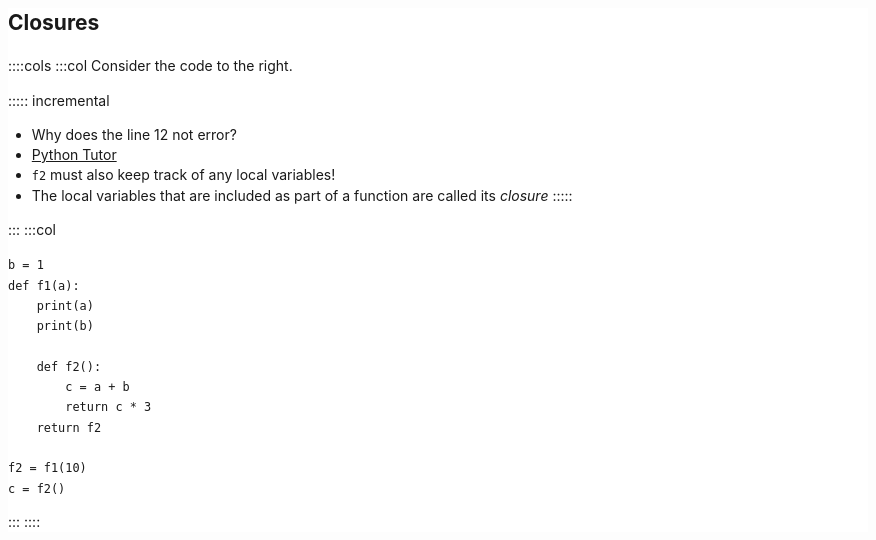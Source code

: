 

## Closures
::::cols
:::col
Consider the code to the right. 

::::: incremental
- Why does the line 12 not error?
- [Python Tutor](http://www.pythontutor.com/visualize.html#code=b%20%3D%201%0Adef%20f1%28a%29%3A%0A%20%20%20%20print%28a%29%0A%20%20%20%20print%28b%29%0A%20%20%20%20def%20f2%28%29%3A%0A%20%20%20%20%20%20%20%20c%20%3D%20a%20%2B%20b%0A%20%20%20%20%20%20%20%20return%20c%20*%203%0A%20%20%20%20return%20f2%20%0Af2%20%3D%20f1%2810%29%0Ac%20%3D%20f2%28%29&cumulative=false&curInstr=0&heapPrimitives=false&mode=display&origin=opt-frontend.js&py=3&rawInputLstJSON=%5B%5D&textReferences=false)
- `f2` must also keep track of any local variables!
- The local variables that are included as part of a function are called its _closure_
:::::

:::
:::col
```{.python style='max-height:800px' data-line-numbers=''}
b = 1
def f1(a):
    print(a)
	print(b)

	def f2():
		c = a + b
		return c * 3
	return f2 

f2 = f1(10) 
c = f2()
```
:::
::::


